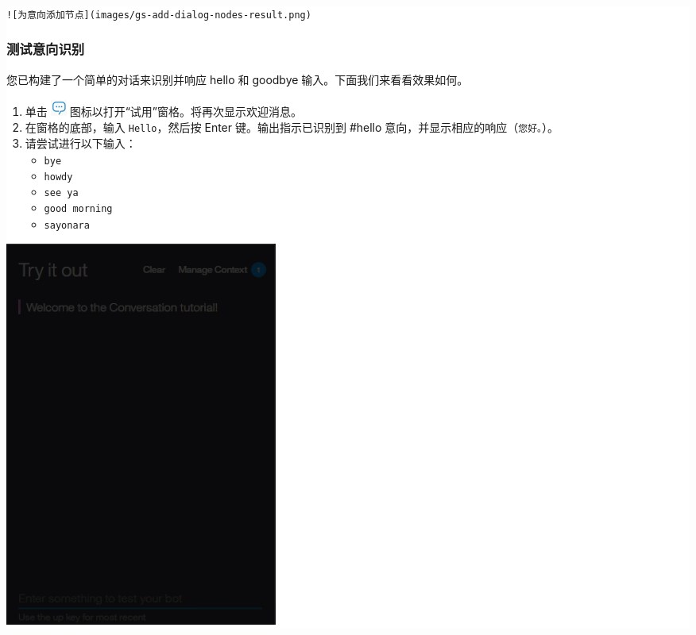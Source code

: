     ![为意向添加节点](images/gs-add-dialog-nodes-result.png)

### 测试意向识别

您已构建了一个简单的对话来识别并响应 hello 和 goodbye 输入。下面我们来看看效果如何。

1.  单击 ![Ask Watson](images/ask_watson.png) 图标以打开“试用”窗格。将再次显示欢迎消息。
1.  在窗格的底部，输入 `Hello`，然后按 Enter 键。输出指示已识别到 #hello 意向，并显示相应的响应（`您好。`）。
1.  请尝试进行以下输入：
    - `bye`
    - `howdy`
    - `see ya`
    - `good morning`
    - `sayonara`

   ![显示用户在“试用”面板中测试对话的动画](images/gs-test-dialog-animated.gif)

